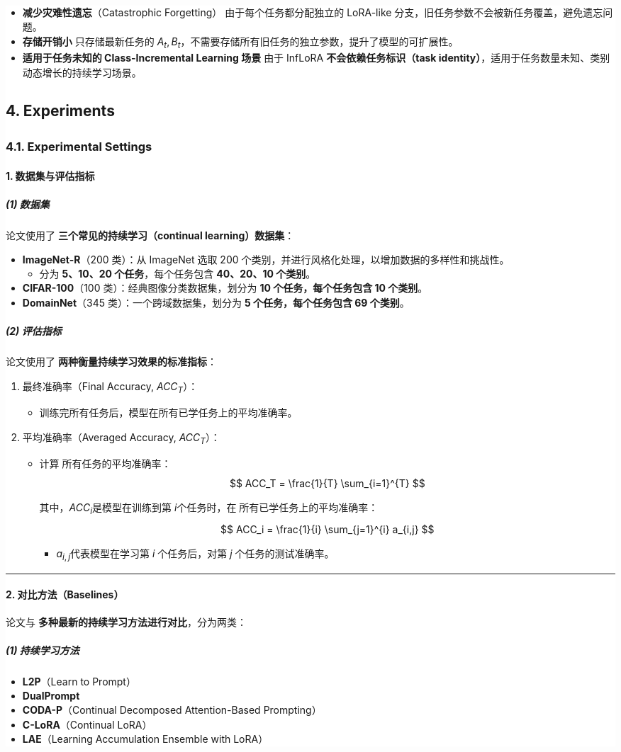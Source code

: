 - **减少灾难性遗忘**（Catastrophic Forgetting）
  由于每个任务都分配独立的 LoRA-like 分支，旧任务参数不会被新任务覆盖，避免遗忘问题。
- **存储开销小**
  只存储最新任务的 $A_t, B_t$，不需要存储所有旧任务的独立参数，提升了模型的可扩展性。
- **适用于任务未知的 Class-Incremental Learning 场景**
  由于 InfLoRA **不会依赖任务标识（task identity）**，适用于任务数量未知、类别动态增长的持续学习场景。

## 4. Experiments

### 4.1. Experimental Settings

#### **1. 数据集与评估指标**

##### **(1) 数据集**

论文使用了 **三个常见的持续学习（continual learning）数据集**：

- **ImageNet-R**（200 类）：从 ImageNet 选取 200 个类别，并进行风格化处理，以增加数据的多样性和挑战性。
  - 分为 **5、10、20 个任务**，每个任务包含 **40、20、10 个类别**。
- **CIFAR-100**（100 类）：经典图像分类数据集，划分为 **10 个任务，每个任务包含 10 个类别**。
- **DomainNet**（345 类）：一个跨域数据集，划分为 **5 个任务，每个任务包含 69 个类别**。

##### **(2) 评估指标**

论文使用了 **两种衡量持续学习效果的标准指标**：

1. 最终准确率（Final Accuracy, $ACC_T$）：

   - 训练完所有任务后，模型在所有已学任务上的平均准确率。

2. 平均准确率（Averaged Accuracy, $ACC_T$）：

   - 计算 所有任务的平均准确率：
     $$
     ACC_T = \frac{1}{T} \sum_{i=1}^{T}
     $$
     

     其中，$ACC_i$是模型在训练到第 $i$个任务时，在 所有已学任务上的平均准确率：
     $$
     ACC_i = \frac{1}{i} \sum_{j=1}^{i} a_{i,j}
     $$

     - $a_{i,j}$代表模型在学习第 $i$ 个任务后，对第 $j$ 个任务的测试准确率。

------

#### **2. 对比方法（Baselines）**

论文与 **多种最新的持续学习方法进行对比**，分为两类：

##### **(1) 持续学习方法**

- **L2P**（Learn to Prompt）
- **DualPrompt**
- **CODA-P**（Continual Decomposed Attention-Based Prompting）
- **C-LoRA**（Continual LoRA）
- **LAE**（Learning Accumulation Ensemble with LoRA）

